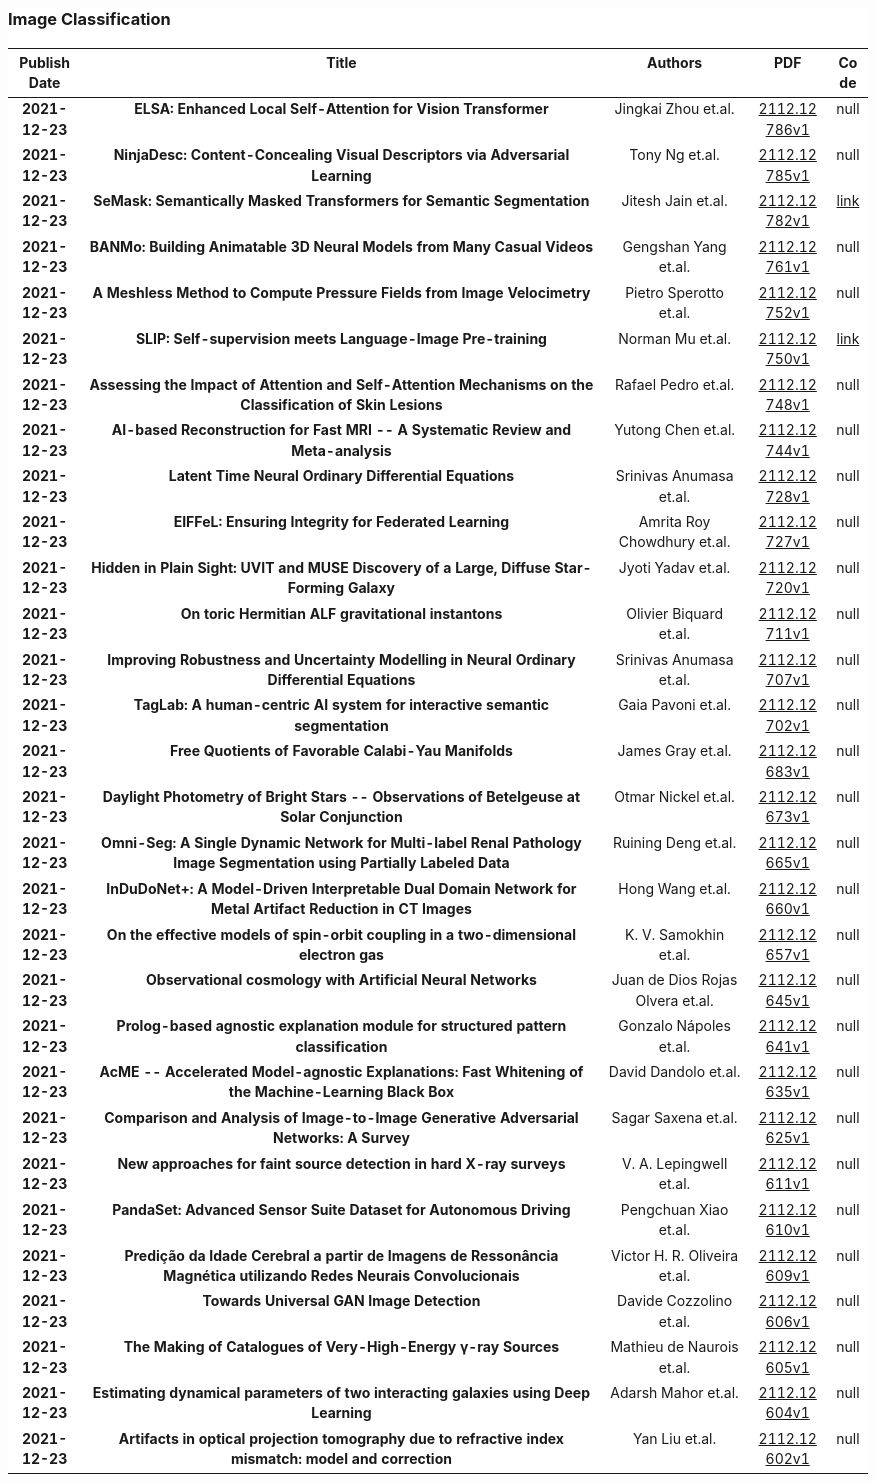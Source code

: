 ### Image Classification
|Publish Date|Title|Authors|PDF|Code|
| :---: | :---: | :---: | :---: | :---: |
|**2021-12-23**|**ELSA: Enhanced Local Self-Attention for Vision Transformer**|Jingkai Zhou et.al.|[2112.12786v1](http://arxiv.org/abs/2112.12786v1)|null|
|**2021-12-23**|**NinjaDesc: Content-Concealing Visual Descriptors via Adversarial Learning**|Tony Ng et.al.|[2112.12785v1](http://arxiv.org/abs/2112.12785v1)|null|
|**2021-12-23**|**SeMask: Semantically Masked Transformers for Semantic Segmentation**|Jitesh Jain et.al.|[2112.12782v1](http://arxiv.org/abs/2112.12782v1)|[link](https://github.com/Picsart-AI-Research/SeMask-Segmentation)|
|**2021-12-23**|**BANMo: Building Animatable 3D Neural Models from Many Casual Videos**|Gengshan Yang et.al.|[2112.12761v1](http://arxiv.org/abs/2112.12761v1)|null|
|**2021-12-23**|**A Meshless Method to Compute Pressure Fields from Image Velocimetry**|Pietro Sperotto et.al.|[2112.12752v1](http://arxiv.org/abs/2112.12752v1)|null|
|**2021-12-23**|**SLIP: Self-supervision meets Language-Image Pre-training**|Norman Mu et.al.|[2112.12750v1](http://arxiv.org/abs/2112.12750v1)|[link](https://github.com/facebookresearch/slip)|
|**2021-12-23**|**Assessing the Impact of Attention and Self-Attention Mechanisms on the Classification of Skin Lesions**|Rafael Pedro et.al.|[2112.12748v1](http://arxiv.org/abs/2112.12748v1)|null|
|**2021-12-23**|**AI-based Reconstruction for Fast MRI -- A Systematic Review and Meta-analysis**|Yutong Chen et.al.|[2112.12744v1](http://arxiv.org/abs/2112.12744v1)|null|
|**2021-12-23**|**Latent Time Neural Ordinary Differential Equations**|Srinivas Anumasa et.al.|[2112.12728v1](http://arxiv.org/abs/2112.12728v1)|null|
|**2021-12-23**|**EIFFeL: Ensuring Integrity for Federated Learning**|Amrita Roy Chowdhury et.al.|[2112.12727v1](http://arxiv.org/abs/2112.12727v1)|null|
|**2021-12-23**|**Hidden in Plain Sight: UVIT and MUSE Discovery of a Large, Diffuse Star-Forming Galaxy**|Jyoti Yadav et.al.|[2112.12720v1](http://arxiv.org/abs/2112.12720v1)|null|
|**2021-12-23**|**On toric Hermitian ALF gravitational instantons**|Olivier Biquard et.al.|[2112.12711v1](http://arxiv.org/abs/2112.12711v1)|null|
|**2021-12-23**|**Improving Robustness and Uncertainty Modelling in Neural Ordinary Differential Equations**|Srinivas Anumasa et.al.|[2112.12707v1](http://arxiv.org/abs/2112.12707v1)|null|
|**2021-12-23**|**TagLab: A human-centric AI system for interactive semantic segmentation**|Gaia Pavoni et.al.|[2112.12702v1](http://arxiv.org/abs/2112.12702v1)|null|
|**2021-12-23**|**Free Quotients of Favorable Calabi-Yau Manifolds**|James Gray et.al.|[2112.12683v1](http://arxiv.org/abs/2112.12683v1)|null|
|**2021-12-23**|**Daylight Photometry of Bright Stars -- Observations of Betelgeuse at Solar Conjunction**|Otmar Nickel et.al.|[2112.12673v1](http://arxiv.org/abs/2112.12673v1)|null|
|**2021-12-23**|**Omni-Seg: A Single Dynamic Network for Multi-label Renal Pathology Image Segmentation using Partially Labeled Data**|Ruining Deng et.al.|[2112.12665v1](http://arxiv.org/abs/2112.12665v1)|null|
|**2021-12-23**|**InDuDoNet+: A Model-Driven Interpretable Dual Domain Network for Metal Artifact Reduction in CT Images**|Hong Wang et.al.|[2112.12660v1](http://arxiv.org/abs/2112.12660v1)|null|
|**2021-12-23**|**On the effective models of spin-orbit coupling in a two-dimensional electron gas**|K. V. Samokhin et.al.|[2112.12657v1](http://arxiv.org/abs/2112.12657v1)|null|
|**2021-12-23**|**Observational cosmology with Artificial Neural Networks**|Juan de Dios Rojas Olvera et.al.|[2112.12645v1](http://arxiv.org/abs/2112.12645v1)|null|
|**2021-12-23**|**Prolog-based agnostic explanation module for structured pattern classification**|Gonzalo Nápoles et.al.|[2112.12641v1](http://arxiv.org/abs/2112.12641v1)|null|
|**2021-12-23**|**AcME -- Accelerated Model-agnostic Explanations: Fast Whitening of the Machine-Learning Black Box**|David Dandolo et.al.|[2112.12635v1](http://arxiv.org/abs/2112.12635v1)|null|
|**2021-12-23**|**Comparison and Analysis of Image-to-Image Generative Adversarial Networks: A Survey**|Sagar Saxena et.al.|[2112.12625v1](http://arxiv.org/abs/2112.12625v1)|null|
|**2021-12-23**|**New approaches for faint source detection in hard X-ray surveys**|V. A. Lepingwell et.al.|[2112.12611v1](http://arxiv.org/abs/2112.12611v1)|null|
|**2021-12-23**|**PandaSet: Advanced Sensor Suite Dataset for Autonomous Driving**|Pengchuan Xiao et.al.|[2112.12610v1](http://arxiv.org/abs/2112.12610v1)|null|
|**2021-12-23**|**Predição da Idade Cerebral a partir de Imagens de Ressonância Magnética utilizando Redes Neurais Convolucionais**|Victor H. R. Oliveira et.al.|[2112.12609v1](http://arxiv.org/abs/2112.12609v1)|null|
|**2021-12-23**|**Towards Universal GAN Image Detection**|Davide Cozzolino et.al.|[2112.12606v1](http://arxiv.org/abs/2112.12606v1)|null|
|**2021-12-23**|**The Making of Catalogues of Very-High-Energy γ-ray Sources**|Mathieu de Naurois et.al.|[2112.12605v1](http://arxiv.org/abs/2112.12605v1)|null|
|**2021-12-23**|**Estimating dynamical parameters of two interacting galaxies using Deep Learning**|Adarsh Mahor et.al.|[2112.12604v1](http://arxiv.org/abs/2112.12604v1)|null|
|**2021-12-23**|**Artifacts in optical projection tomography due to refractive index mismatch: model and correction**|Yan Liu et.al.|[2112.12602v1](http://arxiv.org/abs/2112.12602v1)|null|
